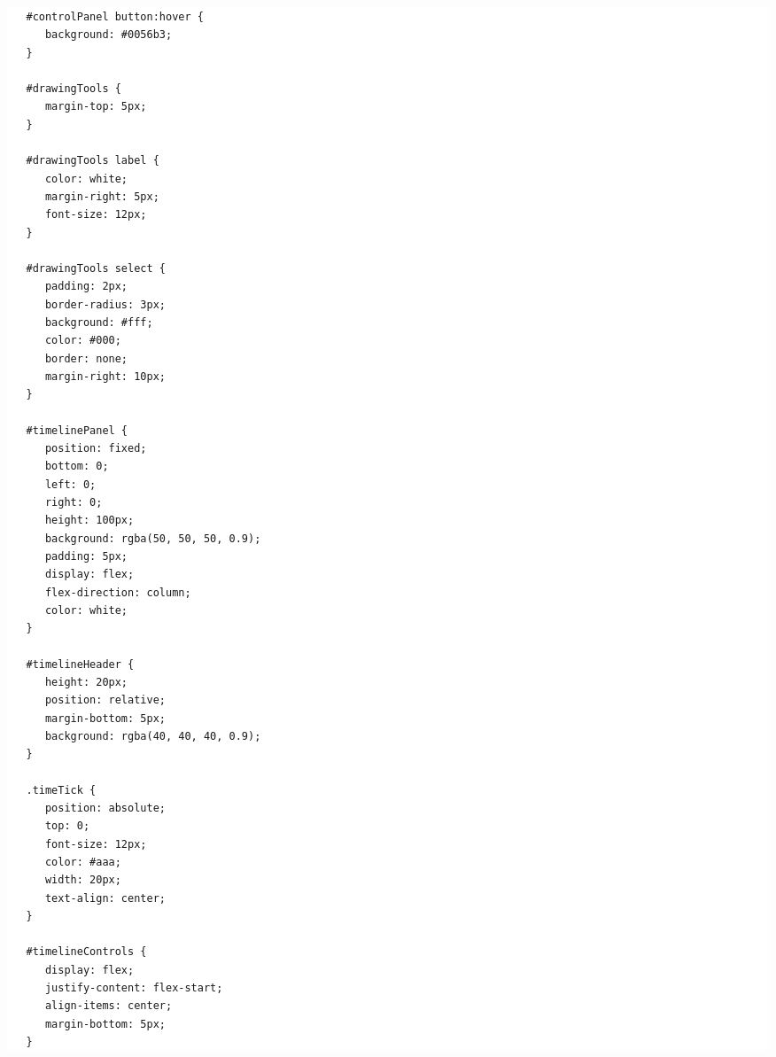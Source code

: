        #controlPanel button:hover {
          background: #0056b3;
       }
 
       #drawingTools {
          margin-top: 5px;
       }
 
       #drawingTools label {
          color: white;
          margin-right: 5px;
          font-size: 12px;
       }
 
       #drawingTools select {
          padding: 2px;
          border-radius: 3px;
          background: #fff;
          color: #000;
          border: none;
          margin-right: 10px;
       }
 
       #timelinePanel {
          position: fixed;
          bottom: 0;
          left: 0;
          right: 0;
          height: 100px;
          background: rgba(50, 50, 50, 0.9);
          padding: 5px;
          display: flex;
          flex-direction: column;
          color: white;
       }
 
       #timelineHeader {
          height: 20px;
          position: relative;
          margin-bottom: 5px;
          background: rgba(40, 40, 40, 0.9);
       }
 
       .timeTick {
          position: absolute;
          top: 0;
          font-size: 12px;
          color: #aaa;
          width: 20px;
          text-align: center;
       }
 
       #timelineControls {
          display: flex;
          justify-content: flex-start;
          align-items: center;
          margin-bottom: 5px;
       }
 
